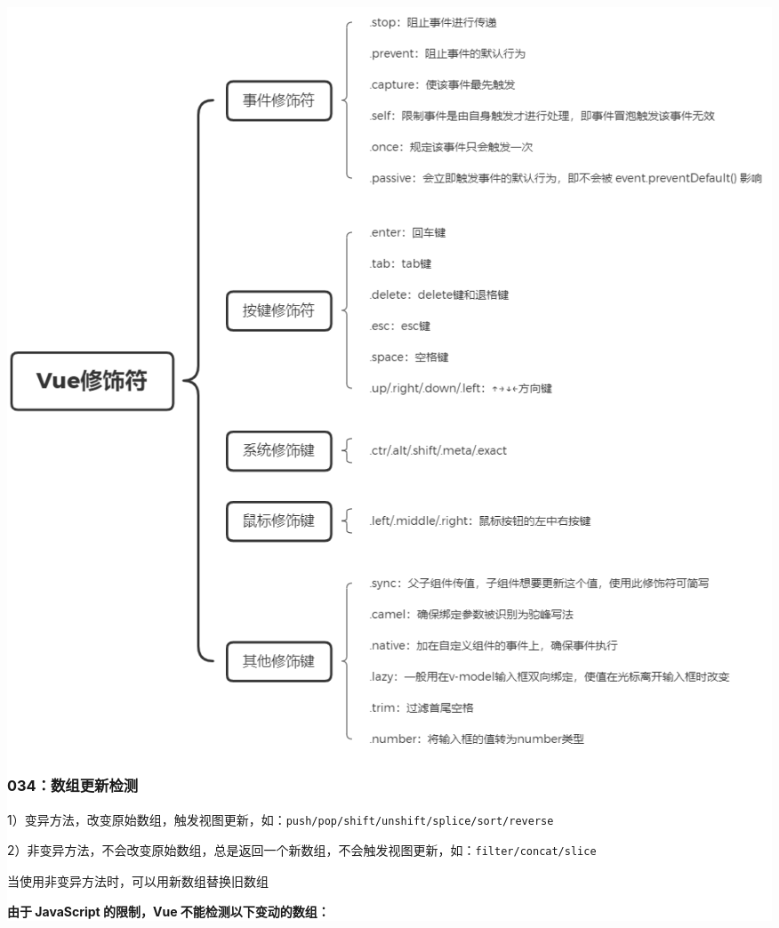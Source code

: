 ![](./IMGS/vue_qualifier.png)

### 034：数组更新检测

1）变异方法，改变原始数组，触发视图更新，如：`push/pop/shift/unshift/splice/sort/reverse`

2）非变异方法，不会改变原始数组，总是返回一个新数组，不会触发视图更新，如：`filter/concat/slice`

当使用非变异方法时，可以用新数组替换旧数组

**由于 JavaScript 的限制，Vue 不能检测以下变动的数组：**
